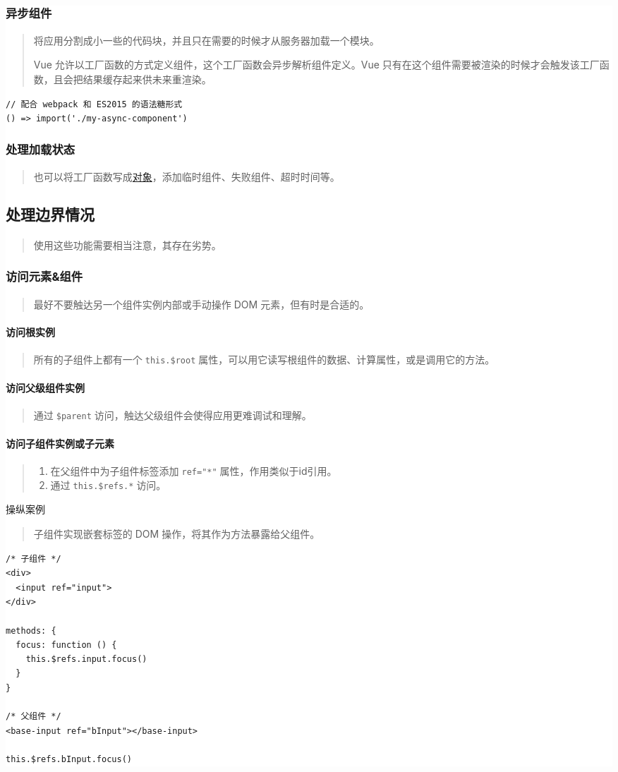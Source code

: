 ### 异步组件

> 将应用分割成小一些的代码块，并且只在需要的时候才从服务器加载一个模块。
>
> Vue 允许以工厂函数的方式定义组件，这个工厂函数会异步解析组件定义。Vue 只有在这个组件需要被渲染的时候才会触发该工厂函数，且会把结果缓存起来供未来重渲染。

```react
// 配合 webpack 和 ES2015 的语法糖形式  
() => import('./my-async-component')
```

### 处理加载状态

> 也可以将工厂函数写成[对象](https://vuejs.bootcss.com/guide/components-dynamic-async.html#处理加载状态)，添加临时组件、失败组件、超时时间等。

## 处理边界情况

> 使用这些功能需要相当注意，其存在劣势。

### 访问元素&组件

> 最好不要触达另一个组件实例内部或手动操作 DOM 元素，但有时是合适的。

#### 访问根实例

> 所有的子组件上都有一个 `this.$root` 属性，可以用它读写根组件的数据、计算属性，或是调用它的方法。

#### 访问父级组件实例

> 通过 `$parent` 访问，触达父级组件会使得应用更难调试和理解。

#### 访问子组件实例或子元素

> 1. 在父组件中为子组件标签添加 `ref="*"` 属性，作用类似于id引用。
> 2. 通过 `this.$refs.*` 访问。

操纵案例

> 子组件实现嵌套标签的 DOM 操作，将其作为方法暴露给父组件。

```react
/* 子组件 */
<div>
  <input ref="input">
</div>

methods: {
  focus: function () {
    this.$refs.input.focus()
  }
}

/* 父组件 */
<base-input ref="bInput"></base-input>

this.$refs.bInput.focus()
```

